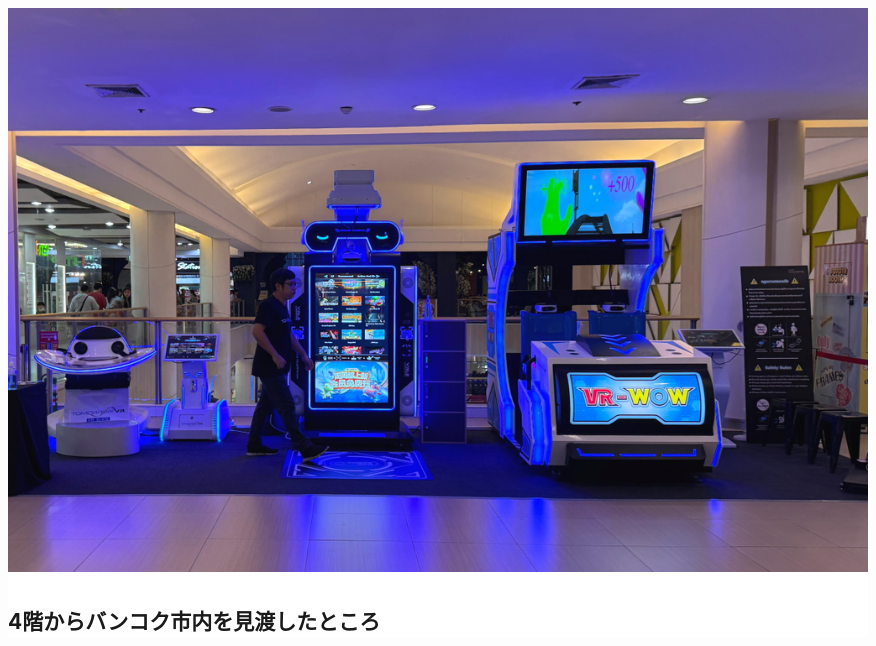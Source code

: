 <a href="20250908_009.JPG" target="_blank"><img src="20250908_009.JPG" alt="サンプル画像" class="responsive-media"></a>
    
<h2><span class="yellow">4階からバンコク市内を見渡したところ</span></h2>